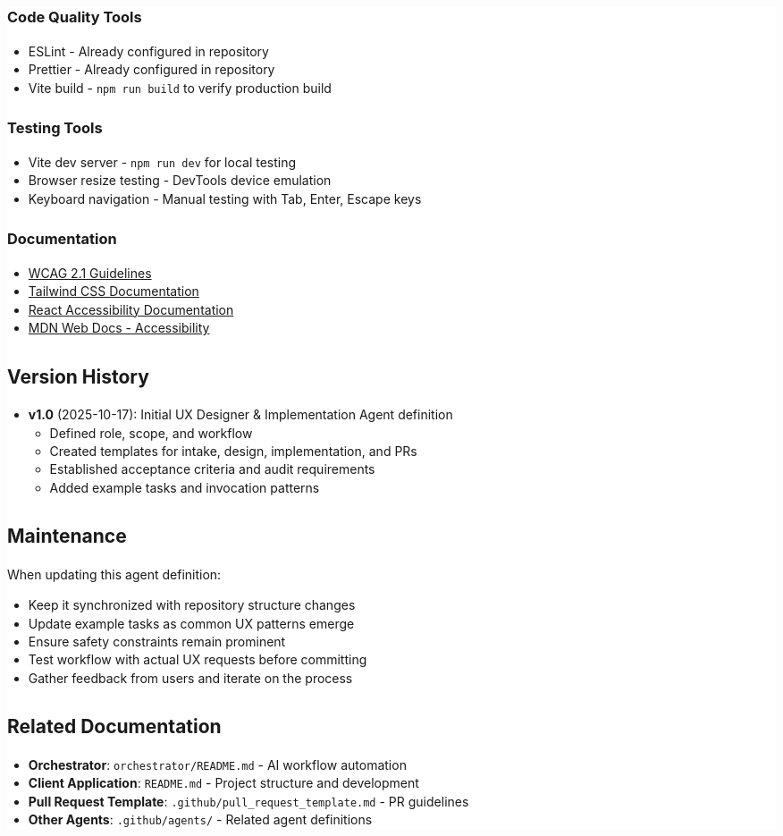 ### Code Quality Tools
- ESLint - Already configured in repository
- Prettier - Already configured in repository
- Vite build - `npm run build` to verify production build

### Testing Tools
- Vite dev server - `npm run dev` for local testing
- Browser resize testing - DevTools device emulation
- Keyboard navigation - Manual testing with Tab, Enter, Escape keys

### Documentation
- [WCAG 2.1 Guidelines](https://www.w3.org/WAI/WCAG21/quickref/)
- [Tailwind CSS Documentation](https://tailwindcss.com/docs)
- [React Accessibility Documentation](https://react.dev/learn/accessibility)
- [MDN Web Docs - Accessibility](https://developer.mozilla.org/en-US/docs/Web/Accessibility)

## Version History

- **v1.0** (2025-10-17): Initial UX Designer & Implementation Agent definition
  - Defined role, scope, and workflow
  - Created templates for intake, design, implementation, and PRs
  - Established acceptance criteria and audit requirements
  - Added example tasks and invocation patterns

## Maintenance

When updating this agent definition:
- Keep it synchronized with repository structure changes
- Update example tasks as common UX patterns emerge
- Ensure safety constraints remain prominent
- Test workflow with actual UX requests before committing
- Gather feedback from users and iterate on the process

## Related Documentation

- **Orchestrator**: `orchestrator/README.md` - AI workflow automation
- **Client Application**: `README.md` - Project structure and development
- **Pull Request Template**: `.github/pull_request_template.md` - PR guidelines
- **Other Agents**: `.github/agents/` - Related agent definitions
